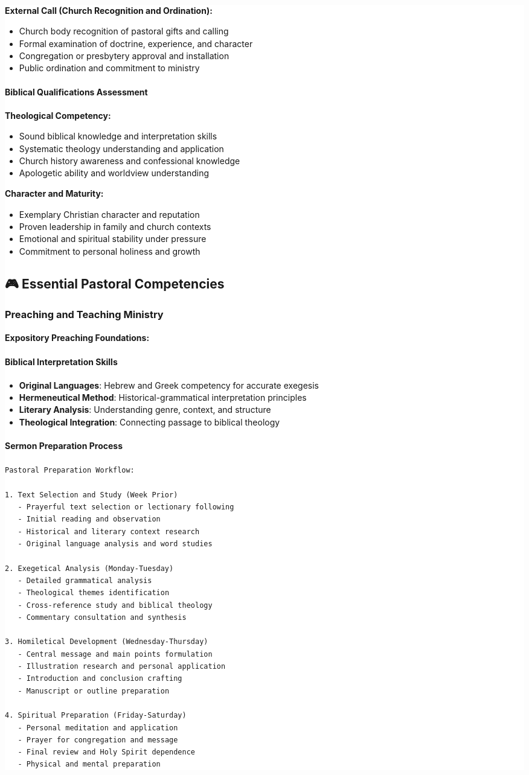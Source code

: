 **External Call (Church Recognition and Ordination):**
- Church body recognition of pastoral gifts and calling
- Formal examination of doctrine, experience, and character
- Congregation or presbytery approval and installation
- Public ordination and commitment to ministry

#### Biblical Qualifications Assessment
**Theological Competency:**
- Sound biblical knowledge and interpretation skills
- Systematic theology understanding and application
- Church history awareness and confessional knowledge
- Apologetic ability and worldview understanding

**Character and Maturity:**
- Exemplary Christian character and reputation
- Proven leadership in family and church contexts
- Emotional and spiritual stability under pressure
- Commitment to personal holiness and growth

## 🎮 Essential Pastoral Competencies

### Preaching and Teaching Ministry
**Expository Preaching Foundations:**

#### Biblical Interpretation Skills
- **Original Languages**: Hebrew and Greek competency for accurate exegesis
- **Hermeneutical Method**: Historical-grammatical interpretation principles
- **Literary Analysis**: Understanding genre, context, and structure
- **Theological Integration**: Connecting passage to biblical theology

#### Sermon Preparation Process
```
Pastoral Preparation Workflow:

1. Text Selection and Study (Week Prior)
   - Prayerful text selection or lectionary following
   - Initial reading and observation
   - Historical and literary context research
   - Original language analysis and word studies

2. Exegetical Analysis (Monday-Tuesday)
   - Detailed grammatical analysis
   - Theological themes identification
   - Cross-reference study and biblical theology
   - Commentary consultation and synthesis

3. Homiletical Development (Wednesday-Thursday)
   - Central message and main points formulation
   - Illustration research and personal application
   - Introduction and conclusion crafting
   - Manuscript or outline preparation

4. Spiritual Preparation (Friday-Saturday)
   - Personal meditation and application
   - Prayer for congregation and message
   - Final review and Holy Spirit dependence
   - Physical and mental preparation
```
